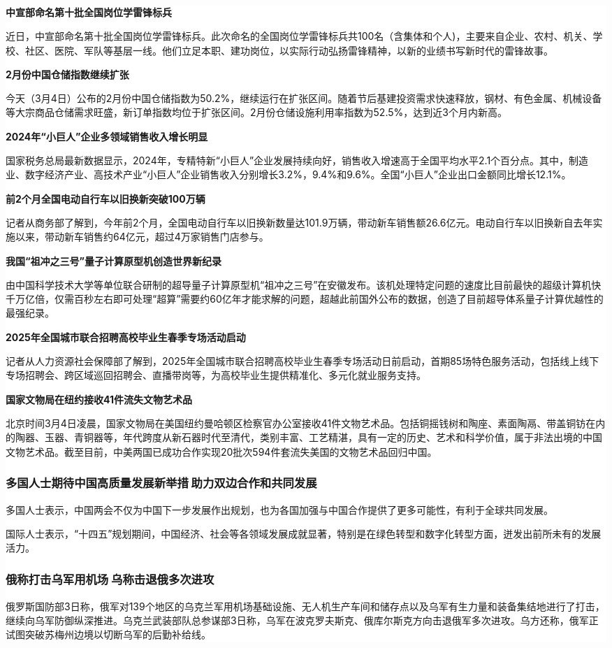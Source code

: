 **中宣部命名第十批全国岗位学雷锋标兵**

近日，中宣部命名第十批全国岗位学雷锋标兵。此次命名的全国岗位学雷锋标兵共100名（含集体和个人)，主要来自企业、农村、机关、学校、社区、医院、军队等基层一线。他们立足本职、建功岗位，以实际行动弘扬雷锋精神，以新的业绩书写新时代的雷锋故事。

**2月份中国仓储指数继续扩张**

今天（3月4日）公布的2月份中国仓储指数为50.2%，继续运行在扩张区间。随着节后基建投资需求快速释放，钢材、有色金属、机械设备等大宗商品仓储需求旺盛，新订单指数均位于扩张区间。2月份仓储设施利用率指数为52.5%，达到近3个月内新高。

**2024年“小巨人”企业多领域销售收入增长明显**

国家税务总局最新数据显示，2024年，专精特新“小巨人”企业发展持续向好，销售收入增速高于全国平均水平2.1个百分点。其中，制造业、数字经济产业、高技术产业“小巨人”企业销售收入分别增长3.2%，9.4%和9.6%。全国“小巨人”企业出口金额同比增长12.1%。

**前2个月全国电动自行车以旧换新突破100万辆**

记者从商务部了解到，今年前2个月，全国电动自行车以旧换新数量达101.9万辆，带动新车销售额26.6亿元。电动自行车以旧换新自去年实施以来，带动新车销售约64亿元，超过4万家销售门店参与。

**我国“祖冲之三号”量子计算原型机创造世界新纪录**

由中国科学技术大学等单位联合研制的超导量子计算原型机“祖冲之三号”在安徽发布。该机处理特定问题的速度比目前最快的超级计算机快千万亿倍，仅需百秒左右即可处理“超算”需要约60亿年才能求解的问题，超越此前国外公布的数据，创造了目前超导体系量子计算优越性的最强纪录。

**2025年全国城市联合招聘高校毕业生春季专场活动启动**

记者从人力资源社会保障部了解到，2025年全国城市联合招聘高校毕业生春季专场活动日前启动，首期85场特色服务活动，包括线上线下专场招聘会、跨区域巡回招聘会、直播带岗等，为高校毕业生提供精准化、多元化就业服务支持。

**国家文物局在纽约接收41件流失文物艺术品**

北京时间3月4日凌晨，国家文物局在美国纽约曼哈顿区检察官办公室接收41件文物艺术品。包括铜摇钱树和陶座、素面陶鬲、带盖铜钫在内的陶器、玉器、青铜器等，年代跨度从新石器时代至清代，类别丰富、工艺精湛，具有一定的历史、艺术和科学价值，属于非法出境的中国文物艺术品。截至目前，中美两国已成功合作实现20批次594件套流失美国的文物艺术品回归中国。

<iframe
    width="100%"
    height="450"
    src="https://content-static.cctvnews.cctv.com/snow-book/video.html?item_id=4369924012508743360&track_id=957A68E3-AFE3-4C96-89AB-A2DB6B2A1191_775920398895"
></iframe>

### 多国人士期待中国高质量发展新举措 助力双边合作和共同发展

多国人士表示，中国两会不仅为中国下一步发展作出规划，也为各国加强与中国合作提供了更多可能性，有利于全球共同发展。

国际人士表示，“十四五”规划期间，中国经济、社会等各领域发展成就显著，特别是在绿色转型和数字化转型方面，迸发出前所未有的发展活力。

<iframe
    width="100%"
    height="450"
    src="https://content-static.cctvnews.cctv.com/snow-book/video.html?item_id=12754027499028896886&track_id=4A578720-3478-416A-B5BC-C36C0FB8FB26_775920409172"
></iframe>

### 俄称打击乌军用机场 乌称击退俄多次进攻

俄罗斯国防部3日称，俄军对139个地区的乌克兰军用机场基础设施、无人机生产车间和储存点以及乌军有生力量和装备集结地进行了打击，继续向乌军防御纵深推进。乌克兰武装部队总参谋部3日称，乌军在波克罗夫斯克、俄库尔斯克方向击退俄军多次进攻。乌方还称，俄军正试图突破苏梅州边境以切断乌军的后勤补给线。
